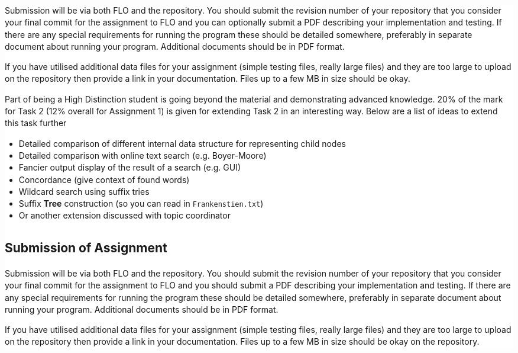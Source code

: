  Submission will be via both FLO and the repository.  You should submit the revision number of your repository that you consider your final commit for the assignment to FLO and you can optionally submit a PDF describing your implementation and testing.  If there are any special requirements for running the program these should be detailed somewhere, preferably in separate document about running your program.  Additional documents should be in PDF format. 
 
 If you have utilised additional data files for your assignment (simple testing files, really large files) and they are too large to upload on the repository then provide a link in your documentation.  Files up to a few MB in size should be okay.

Part of being a High Distinction student is going beyond the material and demonstrating advanced knowledge. 20% of the mark for Task 2 (12% overall for Assignment 1) is given for extending Task 2 in an interesting way.
 Below are a list of ideas to extend this task further
- Detailed comparison of different internal data structure for representing child nodes
- Detailed comparison with online text search (e.g. Boyer-Moore)
- Fancier output display of the result of a search (e.g. GUI)
- Concordance (give context of found words)
- Wildcard search using suffix tries
- Suffix **Tree** construction (so you can read in `Frankenstien.txt`)
- Or another extension discussed with topic coordinator

 ## Submission of Assignment
 Submission will be via both FLO and the repository.  You should submit the revision number of your repository that you consider your final commit for the assignment to FLO and you should submit a PDF describing your implementation and testing.  If there are any special requirements for running the program these should be detailed somewhere, preferably in separate document about running your program.  Additional documents should be in PDF format. 
 
 If you have utilised additional data files for your assignment (simple testing files, really large files) and they are too large to upload on the repository then provide a link in your documentation.  Files up to a few MB in size should be okay on the repository.
